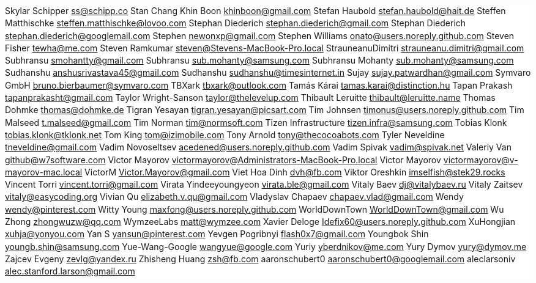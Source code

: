 Skylar Schipper <ss@schipp.co>
Stan Chang Khin Boon <khinboon@gmail.com>
Stefan Haubold <stefan.haubold@hait.de>
Steffen Matthischke <steffen.matthischke@lovoo.com>
Stephan Diederich <stephan.diederich@gmail.com>
Stephan Diederich <stephan.diederich@googlemail.com>
Stephen <newonxp@gmail.com>
Stephen Williams <onato@users.noreply.github.com>
Steven Fisher <tewha@me.com>
Steven Ramkumar <steven@Stevens-MacBook-Pro.local>
StrauneanuDimitri <strauneanu.dimitri@gmail.com>
Subhransu <smohantty@gmail.com>
Subhransu <sub.mohanty@samsung.com>
Subhransu Mohanty <sub.mohanty@samsung.com>
Sudhanshu <anshusrivastava45@gmail.com>
Sudhanshu <sudhanshu@timesinternet.in>
Sujay <sujay.patwardhan@gmail.com>
Symvaro GmbH <bruno.bierbaumer@symvaro.com>
TBXark <tbxark@outlook.com>
Tamás Kárai <tamas.karai@distinction.hu>
Tapan Prakash <tapanprakasht@gmail.com>
Taylor Wright-Sanson <taylor@thelevelup.com>
Thibault Leruitte <thibault@leruitte.name>
Thomas Dohmke <thomas@dohmke.de>
Tigran Yesayan <tigran.yesayan@picsart.com>
Tim Johnsen <timonus@users.noreply.github.com>
Tim Malseed <t.malseed@gmail.com>
Tim Norman <tim@normsoft.com>
Tizen Infrastructure <tizen.infra@samsung.com>
Tobias Klonk <tobias.klonk@tklonk.net>
Tom King <tom@izimobile.com>
Tony Arnold <tony@thecocoabots.com>
Tyler Neveldine <tneveldine@gmail.com>
Vadim Novoseltsev <acedened@users.noreply.github.com>
Vadim Spivak <vadim@spivak.net>
Valeriy Van <github@w7software.com>
Victor Mayorov <victormayorov@Administrators-MacBook-Pro.local>
Victor Mayorov <victormayorov@v-mayorov-mac.local>
VictorM <Victor.Mayorov@gmail.com>
Viet Hoa Dinh <dvh@fb.com>
Viktor Oreshkin <imselfish@stek29.rocks>
Vincent Torri <vincent.torri@gmail.com>
Virata Yindeeyoungyeon <virata.ble@gmail.com>
Vitaly Baev <dj@vitalybaev.ru>
Vitaly Zaitsev <vitaly@easycoding.org>
Vivian Qu <elizabeth.v.qu@gmail.com>
Vladyslav Chapaev <chapaev.vlad@gmail.com>
Wendy <wendy@pinterest.com>
Witty Young <maxfong@users.noreply.github.com>
WorldDownTown <WorldDownTown@gmail.com>
Wu Zhong <zhongwuzw@qq.com>
WymzeeLabs <matt@wymzee.com>
Xavier Deloge <Idefix60@users.noreply.github.com>
XuHongjian <xuhja@yonyou.com>
Yan S <yansun@pinterest.com>
Yevgen Pogribnyi <flash0x7@gmail.com>
Youngbok Shin <youngb.shin@samsung.com>
Yue-Wang-Google <wangyue@google.com>
Yuriy <yberdnikov@me.com>
Yury Dymov <yury@dymov.me>
Zajcev Evgeny <zevlg@yandex.ru>
Zhisheng Huang <zsh@fb.com>
aaronschubert0 <aaronschubert0@googlemail.com>
aleclarsoniv <alec.stanford.larson@gmail.com>